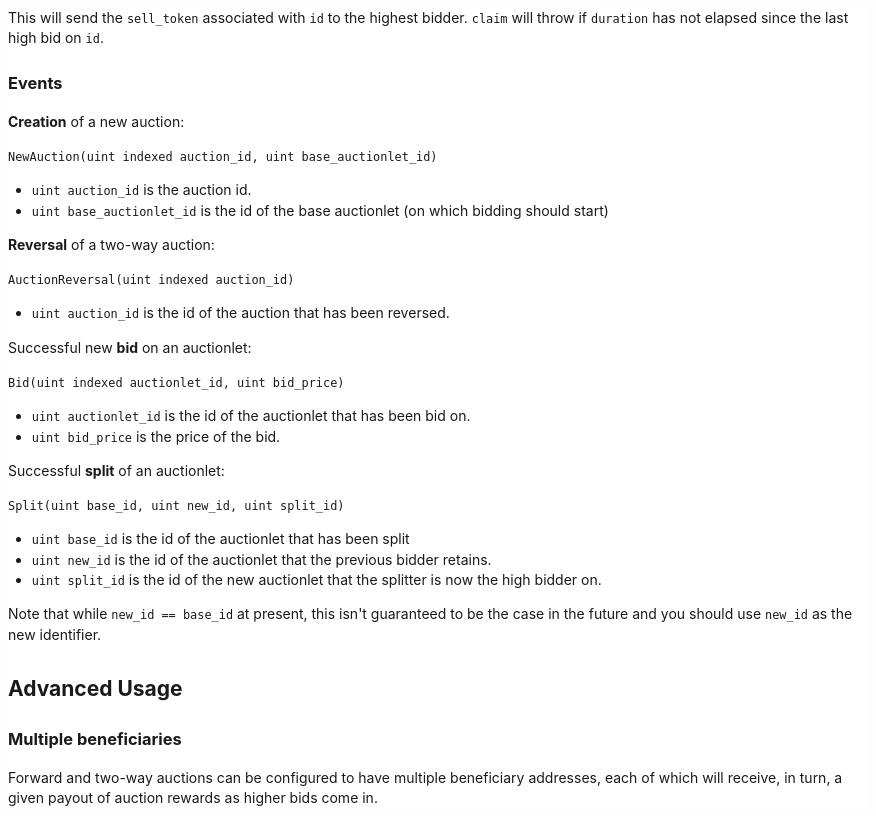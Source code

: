This will send the `sell_token` associated with `id` to the
highest bidder. `claim` will throw if `duration` has not elapsed
since the last high bid on `id`.


### Events

**Creation** of a new auction:

```
NewAuction(uint indexed auction_id, uint base_auctionlet_id)
```

- `uint auction_id` is the auction id.
- `uint base_auctionlet_id` is the id of the base auctionlet (on
  which bidding should start)

**Reversal** of a two-way auction:

```
AuctionReversal(uint indexed auction_id)
```

- `uint auction_id` is the id of the auction that has been reversed.


Successful new **bid** on an auctionlet:

```
Bid(uint indexed auctionlet_id, uint bid_price)
```

- `uint auctionlet_id` is the id of the auctionlet that has been bid
  on.
- `uint bid_price` is the price of the bid.

Successful **split** of an auctionlet:

```
Split(uint base_id, uint new_id, uint split_id)
```

- `uint base_id` is the id of the auctionlet that has been split
- `uint new_id` is the id of the auctionlet that the previous
  bidder retains.
- `uint split_id` is the id of the new auctionlet that the splitter
  is now the high bidder on.

Note that while `new_id == base_id` at present, this isn't
guaranteed to be the case in the future and you should use `new_id`
as the new identifier.

## Advanced Usage

### Multiple beneficiaries

Forward and two-way auctions can be configured to have multiple
beneficiary addresses, each of which will receive, in turn, a given
payout of auction rewards as higher bids come in.
